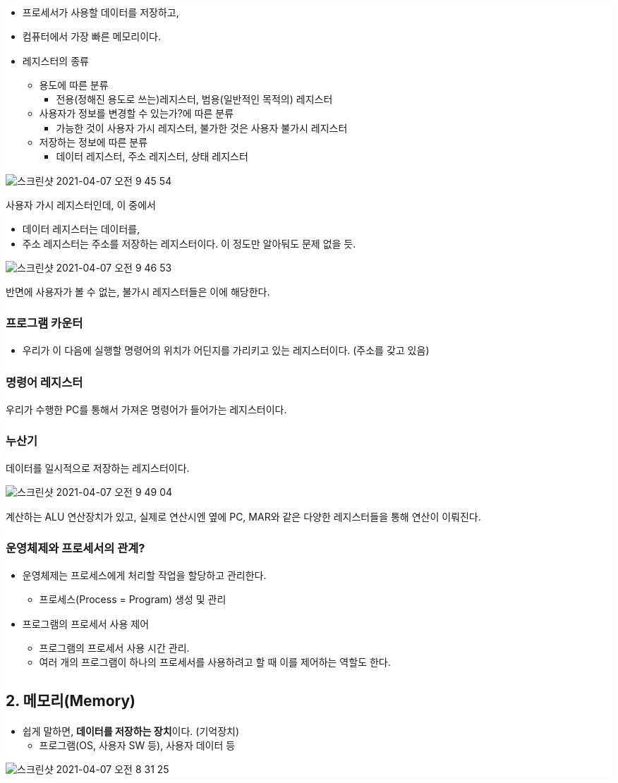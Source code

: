   - 프로세서가 사용할 데이터를 저장하고,
  - 컴퓨터에서 가장 빠른 메모리이다.

- 레지스터의 종류
  - 용도에 따른 분류
    - 전용(정해진 용도로 쓰는)레지스터, 범용(일반적인 목적의) 레지스터
  - 사용자가 정보를 변경할 수 있는가?에 따른 분류
    - 가능한 것이 사용자 가시 레지스터, 불가한 것은 사용자 불가시 레지스터
  - 저장하는 정보에 따른 분류
    - 데이터 레지스터, 주소 레지스터, 상태 레지스터

<img width="777" alt="스크린샷 2021-04-07 오전 9 45 54" src="https://user-images.githubusercontent.com/61453718/113794678-0ded4f00-9786-11eb-8181-5dce8e758b89.png">

사용자 가시 레지스터인데, 이 중에서

- 데이터 레지스터는 데이터를,
- 주소 레지스터는 주소를 저장하는 레지스터이다.
  이 정도만 알아둬도 문제 없을 듯.

<img width="784" alt="스크린샷 2021-04-07 오전 9 46 53" src="https://user-images.githubusercontent.com/61453718/113794731-31b09500-9786-11eb-996a-a092d1d12825.png">

반면에 사용자가 볼 수 없는, 불가시 레지스터들은 이에 해당한다.

### 프로그램 카운터

- 우리가 이 다음에 실행할 명령어의 위치가 어딘지를 가리키고 있는 레지스터이다. (주소를 갖고 있음)

### 명령어 레지스터

우리가 수행한 PC를 통해서 가져온 명령어가 들어가는 레지스터이다.

### 누산기

데이터를 일시적으로 저장하는 레지스터이다.

<img width="538" alt="스크린샷 2021-04-07 오전 9 49 04" src="https://user-images.githubusercontent.com/61453718/113794871-7f2d0200-9786-11eb-92ca-647a511b2a69.png">

계산하는 ALU 연산장치가 있고, 실제로 연산시엔 옆에 PC, MAR와 같은 다양한 레지스터들을 통해 연산이 이뤄진다.

### 운영체제와 프로세서의 관계?

- 운영체제는 프로세스에게 처리할 작업을 할당하고 관리한다.

  - 프로세스(Process = Program) 생성 및 관리

- 프로그램의 프로세서 사용 제어
  - 프로그램의 프로세서 사용 시간 관리.
  - 여러 개의 프로그램이 하나의 프로세서를 사용하려고 할 때 이를 제어하는 역할도 한다.

## 2. 메모리(Memory)

- 쉽게 말하면, **데이터를 저장하는 장치**이다. (기억장치)
  - 프로그램(OS, 사용자 SW 등), 사용자 데이터 등

<img width="850" alt="스크린샷 2021-04-07 오전 8 31 25" src="https://user-images.githubusercontent.com/61453718/113790159-a6ca9d00-977b-11eb-9425-648e875f1420.png">
